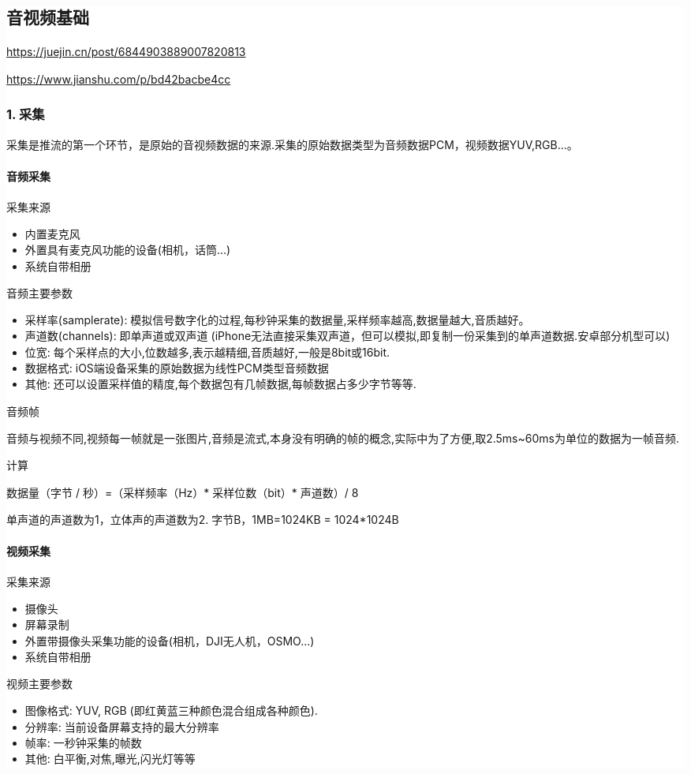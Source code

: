 ## 音视频基础

https://juejin.cn/post/6844903889007820813

https://www.jianshu.com/p/bd42bacbe4cc



### 1. 采集

采集是推流的第一个环节，是原始的音视频数据的来源.采集的原始数据类型为音频数据PCM，视频数据YUV,RGB...。



#### 音频采集

采集来源

- 内置麦克风
- 外置具有麦克风功能的设备(相机，话筒...)
- 系统自带相册



音频主要参数

- 采样率(samplerate): 模拟信号数字化的过程,每秒钟采集的数据量,采样频率越高,数据量越大,音质越好。
- 声道数(channels): 即单声道或双声道 (iPhone无法直接采集双声道，但可以模拟,即复制一份采集到的单声道数据.安卓部分机型可以)
- 位宽: 每个采样点的大小,位数越多,表示越精细,音质越好,一般是8bit或16bit.
- 数据格式: iOS端设备采集的原始数据为线性PCM类型音频数据
- 其他: 还可以设置采样值的精度,每个数据包有几帧数据,每帧数据占多少字节等等.



音频帧

音频与视频不同,视频每一帧就是一张图片,音频是流式,本身没有明确的帧的概念,实际中为了方便,取2.5ms~60ms为单位的数据为一帧音频.



计算

数据量（字节 / 秒）=（采样频率（Hz）* 采样位数（bit）* 声道数）/ 8

单声道的声道数为1，立体声的声道数为2. 字节B，1MB=1024KB = 1024*1024B



#### 视频采集

采集来源

- 摄像头
- 屏幕录制
- 外置带摄像头采集功能的设备(相机，DJI无人机，OSMO...)
- 系统自带相册



视频主要参数

- 图像格式: YUV, RGB (即红黄蓝三种颜色混合组成各种颜色).
- 分辨率: 当前设备屏幕支持的最大分辨率
- 帧率: 一秒钟采集的帧数
- 其他: 白平衡,对焦,曝光,闪光灯等等
